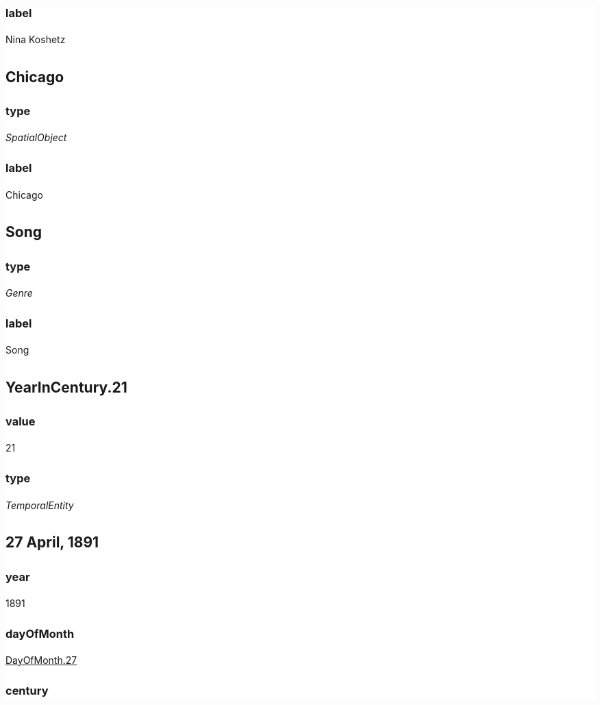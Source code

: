 ### label


Nina Koshetz

## Chicago

### type


*SpatialObject*

### label


Chicago

## Song

### type


*Genre*

### label


Song

## YearInCentury.21

### value


21

### type


*TemporalEntity*

## 27 April, 1891

### year


1891

### dayOfMonth


[DayOfMonth.27](#DayOfMonth.27)

### century
